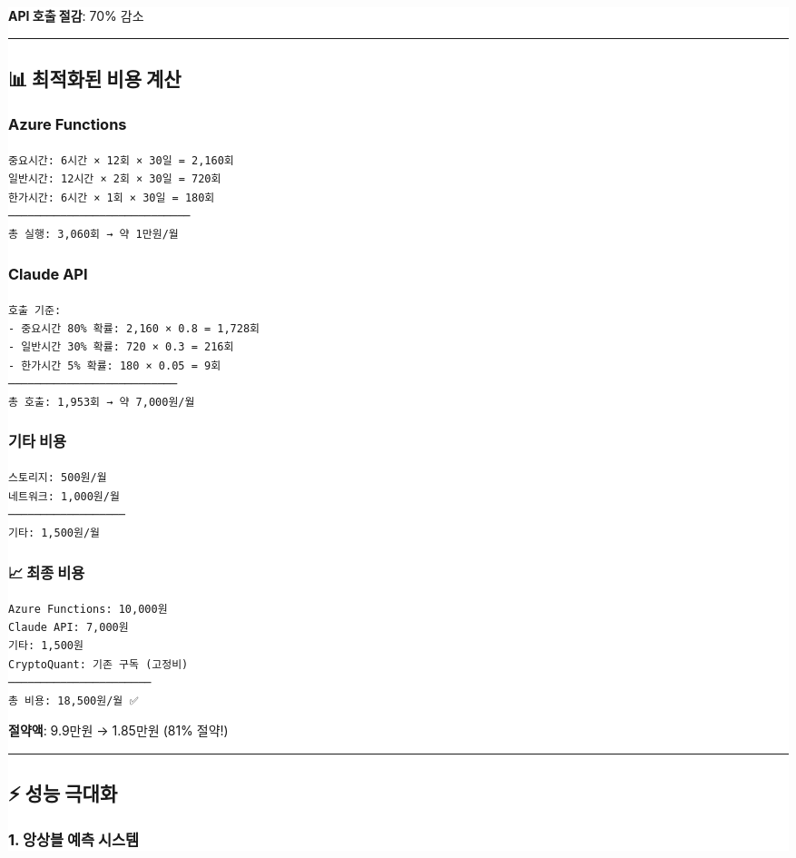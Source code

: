 **API 호출 절감**: 70% 감소

---

## 📊 최적화된 비용 계산

### **Azure Functions**
```
중요시간: 6시간 × 12회 × 30일 = 2,160회
일반시간: 12시간 × 2회 × 30일 = 720회
한가시간: 6시간 × 1회 × 30일 = 180회
────────────────────────────
총 실행: 3,060회 → 약 1만원/월
```

### **Claude API**
```
호출 기준:
- 중요시간 80% 확률: 2,160 × 0.8 = 1,728회
- 일반시간 30% 확률: 720 × 0.3 = 216회  
- 한가시간 5% 확률: 180 × 0.05 = 9회
──────────────────────────
총 호출: 1,953회 → 약 7,000원/월
```

### **기타 비용**
```
스토리지: 500원/월
네트워크: 1,000원/월
──────────────────
기타: 1,500원/월
```

### **📈 최종 비용**
```
Azure Functions: 10,000원
Claude API: 7,000원  
기타: 1,500원
CryptoQuant: 기존 구독 (고정비)
──────────────────────
총 비용: 18,500원/월 ✅
```

**절약액**: 9.9만원 → 1.85만원 (81% 절약!)

---

## ⚡ 성능 극대화

### **1. 앙상블 예측 시스템**
